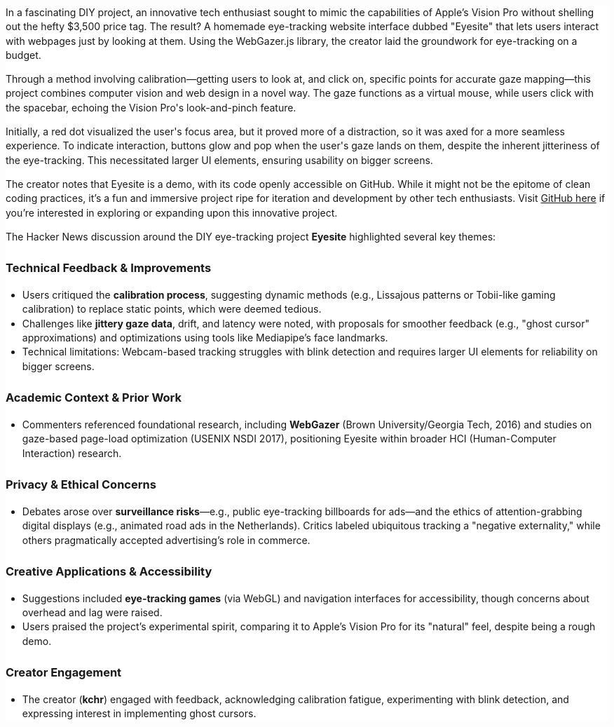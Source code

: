 In a fascinating DIY project, an innovative tech enthusiast sought to mimic the capabilities of Apple’s Vision Pro without shelling out the hefty $3,500 price tag. The result? A homemade eye-tracking website interface dubbed "Eyesite" that lets users interact with webpages just by looking at them. Using the WebGazer.js library, the creator laid the groundwork for eye-tracking on a budget. 

Through a method involving calibration—getting users to look at, and click on, specific points for accurate gaze mapping—this project combines computer vision and web design in a novel way. The gaze functions as a virtual mouse, while users click with the spacebar, echoing the Vision Pro's look-and-pinch feature.

Initially, a red dot visualized the user's focus area, but it proved more of a distraction, so it was axed for a more seamless experience. To indicate interaction, buttons glow and pop when the user's gaze lands on them, despite the inherent jitteriness of the eye-tracking. This necessitated larger UI elements, ensuring usability on bigger screens.

The creator notes that Eyesite is a demo, with its code openly accessible on GitHub. While it might not be the epitome of clean coding practices, it’s a fun and immersive project ripe for iteration and development by other tech enthusiasts. Visit [GitHub here](https://github.com/akchro/eyesite) if you’re interested in exploring or expanding upon this innovative project.

The Hacker News discussion around the DIY eye-tracking project **Eyesite** highlighted several key themes:  

### **Technical Feedback & Improvements**  
- Users critiqued the **calibration process**, suggesting dynamic methods (e.g., Lissajous patterns or Tobii-like gaming calibration) to replace static points, which were deemed tedious.  
- Challenges like **jittery gaze data**, drift, and latency were noted, with proposals for smoother feedback (e.g., "ghost cursor" approximations) and optimizations using tools like Mediapipe’s face landmarks.  
- Technical limitations: Webcam-based tracking struggles with blink detection and requires larger UI elements for reliability on bigger screens.  

### **Academic Context & Prior Work**  
- Commenters referenced foundational research, including **WebGazer** (Brown University/Georgia Tech, 2016) and studies on gaze-based page-load optimization (USENIX NSDI 2017), positioning Eyesite within broader HCI (Human-Computer Interaction) research.  

### **Privacy & Ethical Concerns**  
- Debates arose over **surveillance risks**—e.g., public eye-tracking billboards for ads—and the ethics of attention-grabbing digital displays (e.g., animated road ads in the Netherlands). Critics labeled ubiquitous tracking a "negative externality," while others pragmatically accepted advertising’s role in commerce.  

### **Creative Applications & Accessibility**  
- Suggestions included **eye-tracking games** (via WebGL) and navigation interfaces for accessibility, though concerns about overhead and lag were raised.  
- Users praised the project’s experimental spirit, comparing it to Apple’s Vision Pro for its "natural" feel, despite being a rough demo.  

### **Creator Engagement**  
- The creator (**kchr**) engaged with feedback, acknowledging calibration fatigue, experimenting with blink detection, and expressing interest in implementing ghost cursors.  

